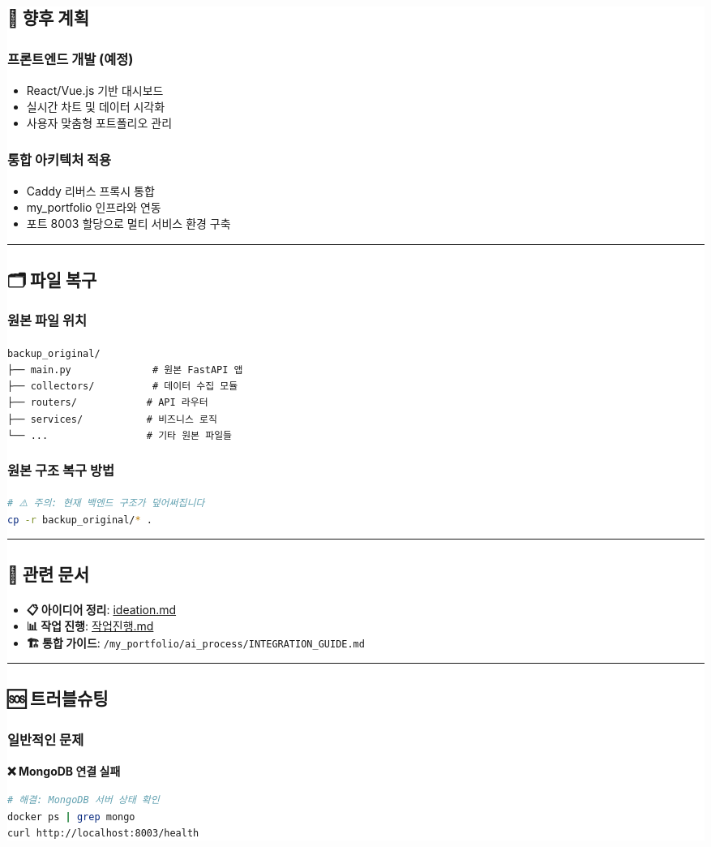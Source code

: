 
## 🔮 향후 계획

### **프론트엔드 개발 (예정)**
- React/Vue.js 기반 대시보드
- 실시간 차트 및 데이터 시각화
- 사용자 맞춤형 포트폴리오 관리

### **통합 아키텍처 적용**
- Caddy 리버스 프록시 통합
- my_portfolio 인프라와 연동
- 포트 8003 할당으로 멀티 서비스 환경 구축

---

## 🗂️ 파일 복구

### **원본 파일 위치**
```
backup_original/
├── main.py              # 원본 FastAPI 앱
├── collectors/          # 데이터 수집 모듈
├── routers/            # API 라우터
├── services/           # 비즈니스 로직
└── ...                 # 기타 원본 파일들
```

### **원본 구조 복구 방법**
```bash
# ⚠️ 주의: 현재 백엔드 구조가 덮어써집니다
cp -r backup_original/* .
```

---

## 🔗 관련 문서

- **📋 아이디어 정리**: [ideation.md](./ideation.md)
- **📊 작업 진행**: [작업진행.md](./작업진행.md)
- **🏗️ 통합 가이드**: `/my_portfolio/ai_process/INTEGRATION_GUIDE.md`

---

## 🆘 트러블슈팅

### **일반적인 문제**

**❌ MongoDB 연결 실패**
```bash
# 해결: MongoDB 서버 상태 확인
docker ps | grep mongo
curl http://localhost:8003/health
```
